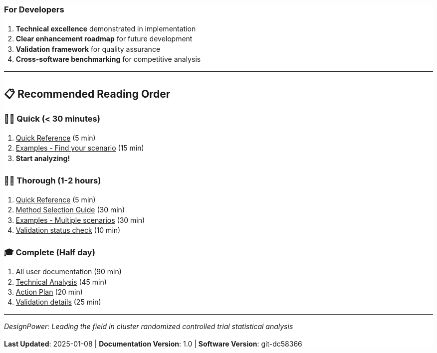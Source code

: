 ### **For Developers**
1. **Technical excellence** demonstrated in implementation
2. **Clear enhancement roadmap** for future development
3. **Validation framework** for quality assurance
4. **Cross-software benchmarking** for competitive analysis

---

## 📋 Recommended Reading Order

### **🏃‍♂️ Quick (< 30 minutes)**
1. [Quick Reference](CLUSTER_RCT_QUICK_REFERENCE.md) (5 min)
2. [Examples - Find your scenario](CLUSTER_RCT_EXAMPLES.md) (15 min)
3. **Start analyzing!**

### **🚶‍♂️ Thorough (1-2 hours)**  
1. [Quick Reference](CLUSTER_RCT_QUICK_REFERENCE.md) (5 min)
2. [Method Selection Guide](CLUSTER_RCT_METHOD_SELECTION_GUIDE.md) (30 min)
3. [Examples - Multiple scenarios](CLUSTER_RCT_EXAMPLES.md) (30 min)
4. [Validation status check](../VALIDATION_ROADMAP_TRACKING.md) (10 min)

### **🎓 Complete (Half day)**
1. All user documentation (90 min)
2. [Technical Analysis](CLUSTER_RCT_SMALL_CLUSTERS_ANALYSIS.md) (45 min)
3. [Action Plan](CLUSTER_RCT_ACTION_PLAN.md) (20 min)
4. [Validation details](../VALIDATION_ROADMAP_TRACKING.md) (25 min)

---

*DesignPower: Leading the field in cluster randomized controlled trial statistical analysis*

**Last Updated**: 2025-01-08 | **Documentation Version**: 1.0 | **Software Version**: git-dc58366